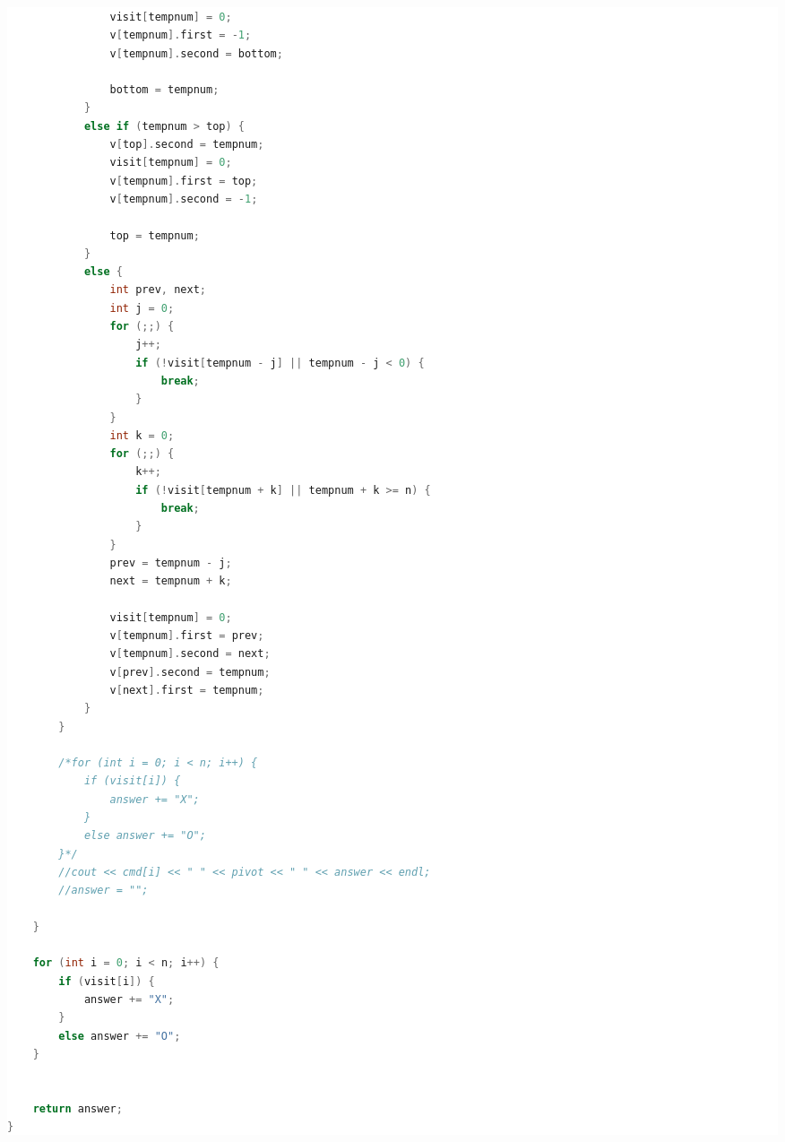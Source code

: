 ```c++
                visit[tempnum] = 0;
                v[tempnum].first = -1;
                v[tempnum].second = bottom;

                bottom = tempnum;
            }
            else if (tempnum > top) {
                v[top].second = tempnum;
                visit[tempnum] = 0;
                v[tempnum].first = top;
                v[tempnum].second = -1;

                top = tempnum;
            }
            else {
                int prev, next;
                int j = 0;
                for (;;) {
                    j++;
                    if (!visit[tempnum - j] || tempnum - j < 0) {
                        break;
                    }
                }
                int k = 0;
                for (;;) {
                    k++;
                    if (!visit[tempnum + k] || tempnum + k >= n) {
                        break;
                    }
                }
                prev = tempnum - j;
                next = tempnum + k;

                visit[tempnum] = 0;
                v[tempnum].first = prev;
                v[tempnum].second = next;
                v[prev].second = tempnum;
                v[next].first = tempnum;
            }
        }

        /*for (int i = 0; i < n; i++) {
            if (visit[i]) {
                answer += "X";
            }
            else answer += "O";
        }*/
        //cout << cmd[i] << " " << pivot << " " << answer << endl;
        //answer = "";

    }

    for (int i = 0; i < n; i++) {
        if (visit[i]) {
            answer += "X";
        }
        else answer += "O";
    }


    return answer;
}
```